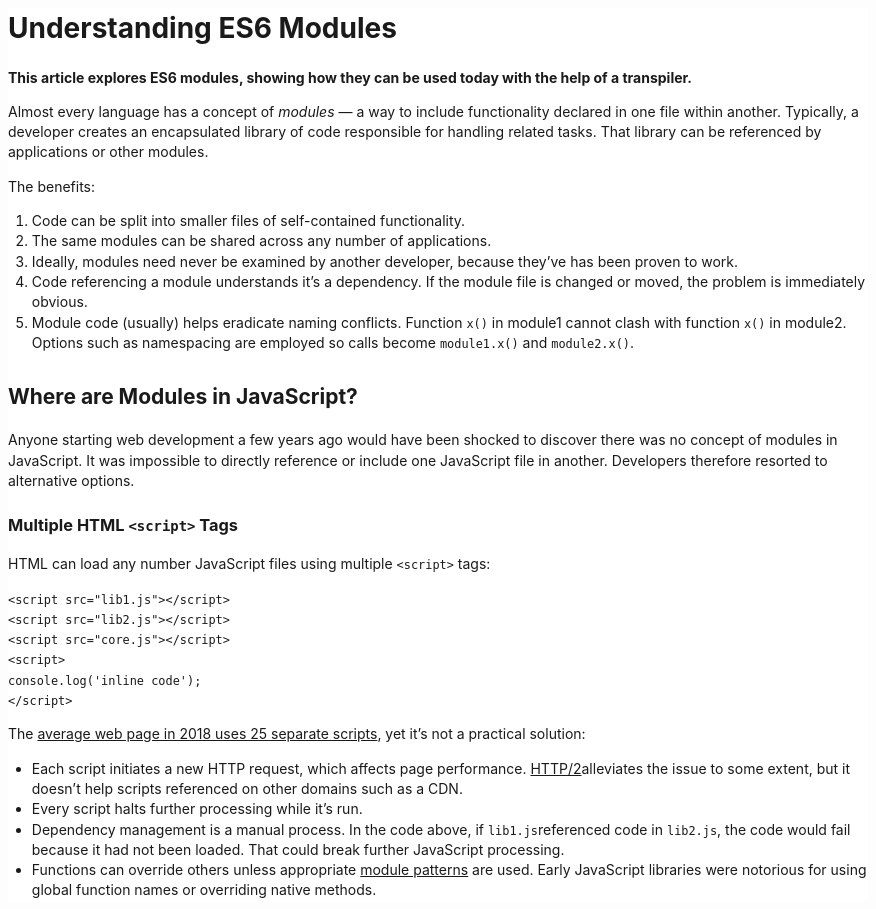# Understanding ES6 Modules

**This article explores ES6 modules, showing how they can be used today with the help of a transpiler.**

Almost every language has a concept of *modules* — a way to include functionality declared in one file within another. Typically, a developer creates an encapsulated library of code responsible for handling related tasks. That library can be referenced by applications or other modules.

The benefits:

1. Code can be split into smaller files of self-contained functionality.
2. The same modules can be shared across any number of applications.
3. Ideally, modules need never be examined by another developer, because they’ve has been proven to work.
4. Code referencing a module understands it’s a dependency. If the module file is changed or moved, the problem is immediately obvious.
5. Module code (usually) helps eradicate naming conflicts. Function `x()` in module1 cannot clash with function `x()` in module2. Options such as namespacing are employed so calls become `module1.x()` and `module2.x()`.

## Where are Modules in JavaScript?

Anyone starting web development a few years ago would have been shocked to discover there was no concept of modules in JavaScript. It was impossible to directly reference or include one JavaScript file in another. Developers therefore resorted to alternative options.

### Multiple HTML `<script>` Tags

HTML can load any number JavaScript files using multiple `<script>` tags:

```
<script src="lib1.js"></script>
<script src="lib2.js"></script>
<script src="core.js"></script>
<script>
console.log('inline code');
</script>
```

The [average web page in 2018 uses 25 separate scripts](http://httparchive.org/trends.php#bytesJS&reqJS), yet it’s not a practical solution:

- Each script initiates a new HTTP request, which affects page performance. [HTTP/2](https://www.sitepoint.com/what-is-http2/)alleviates the issue to some extent, but it doesn’t help scripts referenced on other domains such as a CDN.
- Every script halts further processing while it’s run.
- Dependency management is a manual process. In the code above, if `lib1.js`referenced code in `lib2.js`, the code would fail because it had not been loaded. That could break further JavaScript processing.
- Functions can override others unless appropriate [module patterns](https://addyosmani.com/resources/essentialjsdesignpatterns/book/#designpatternsjavascript) are used. Early JavaScript libraries were notorious for using global function names or overriding native methods.
